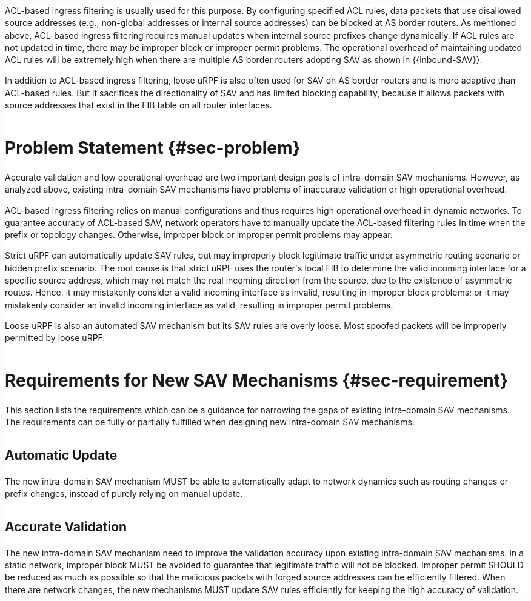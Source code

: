 ACL-based ingress filtering is usually used for this purpose. By configuring specified ACL rules, data packets that use disallowed source addresses (e.g., non-global addresses or internal source addresses) can be blocked at AS border routers. As mentioned above, ACL-based ingress filtering requires manual updates when internal source prefixes change dynamically. If ACL rules are not updated in time, there may be improper block or improper permit problems. The operational overhead of maintaining updated ACL rules will be extremely high when there are multiple AS border routers adopting SAV as shown in {{inbound-SAV}}. 

In addition to ACL-based ingress filtering, loose uRPF is also often used for SAV on AS border routers and is more adaptive than ACL-based rules. But it sacrifices the directionality of SAV and has limited blocking capability, because it allows packets with source addresses that exist in the FIB table on all router interfaces. 


# Problem Statement {#sec-problem}

Accurate validation and low operational overhead are two important design goals of intra-domain SAV mechanisms. However, as analyzed above, existing intra-domain SAV mechanisms have problems of inaccurate validation or high operational overhead. 

ACL-based ingress filtering relies on manual configurations and thus requires high operational overhead in dynamic networks. To guarantee accuracy of ACL-based SAV, network operators have to manually update the ACL-based filtering rules in time when the prefix or topology changes. Otherwise, improper block or improper permit problems may appear. 

Strict uRPF can automatically update SAV rules, but may improperly block legitimate traffic under asymmetric routing scenario or hidden prefix scenario. The root cause is that strict uRPF uses the router's local FIB to determine the valid incoming interface for a specific source address, which may not match the real incoming direction from the source, due to the existence of asymmetric routes. Hence, it may mistakenly consider a valid incoming interface as invalid, resulting in improper block problems; or it may mistakenly consider an invalid incoming interface as valid, resulting in improper permit problems. 

Loose uRPF is also an automated SAV mechanism but its SAV rules are overly loose. Most spoofed packets will be improperly permitted by loose uRPF. 


# Requirements for New SAV Mechanisms {#sec-requirement}

This section lists the requirements which can be a guidance for narrowing the gaps of existing intra-domain SAV mechanisms. The requirements can be fully or partially fulfilled when designing new intra-domain SAV mechanisms. 

## Automatic Update

The new intra-domain SAV mechanism MUST be able to automatically adapt to network dynamics such as routing changes or prefix changes, instead of purely relying on manual update. 

## Accurate Validation

The new intra-domain SAV mechanism need to improve the validation accuracy upon existing intra-domain SAV mechanisms. In a static network, improper block MUST be avoided to guarantee that legitimate traffic will not be blocked. Improper permit SHOULD be reduced as much as possible so that the malicious packets with forged source addresses can be efficiently filtered. When there are network changes, the new mechanisms MUST update SAV rules efficiently for keeping the high accuracy of validation. 
